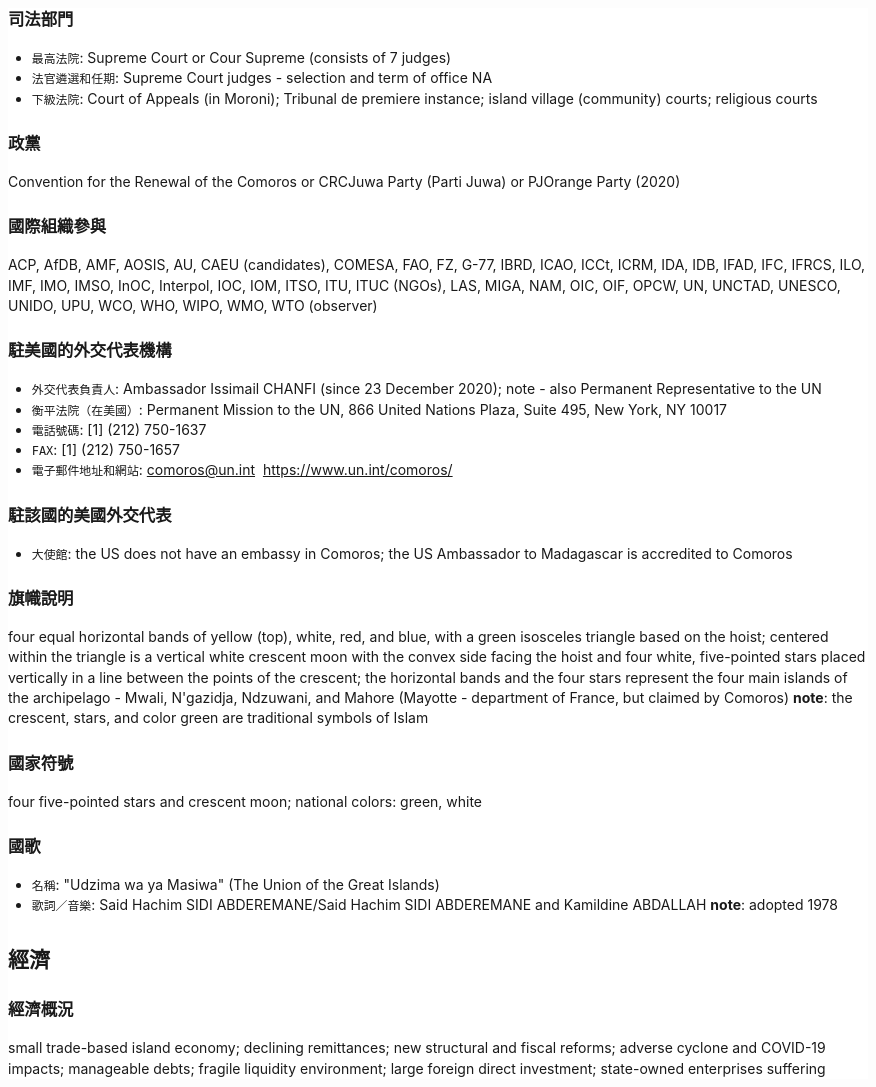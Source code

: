 ### 司法部門
- `最高法院`: Supreme Court or Cour Supreme (consists of 7 judges)
- `法官遴選和任期`: Supreme Court judges - selection and term of office NA
- `下級法院`: Court of Appeals (in Moroni); Tribunal de premiere instance; island village (community) courts; religious courts        

### 政黨
Convention for the Renewal of the Comoros or CRCJuwa Party (Parti Juwa) or PJOrange Party (2020)

### 國際組織參與
ACP, AfDB, AMF, AOSIS, AU, CAEU (candidates), COMESA, FAO, FZ, G-77, IBRD, ICAO, ICCt, ICRM, IDA, IDB, IFAD, IFC, IFRCS, ILO, IMF, IMO, IMSO, InOC, Interpol, IOC, IOM, ITSO, ITU, ITUC (NGOs), LAS, MIGA, NAM, OIC, OIF, OPCW, UN, UNCTAD, UNESCO, UNIDO, UPU, WCO, WHO, WIPO, WMO, WTO (observer)

### 駐美國的外交代表機構
- `外交代表負責人`: Ambassador Issimail CHANFI (since 23 December 2020); note - also Permanent Representative to the UN
- `衡平法院（在美國）`: Permanent Mission to the UN, 866 United Nations Plaza, Suite 495, New York, NY 10017
- `電話號碼`: [1] (212) 750-1637
- `FAX`: [1] (212) 750-1657
- `電子郵件地址和網站`: comoros@un.int  https://www.un.int/comoros/

### 駐該國的美國外交代表
- `大使館`: the US does not have an embassy in Comoros; the US Ambassador to Madagascar is accredited to Comoros

### 旗幟說明
four equal horizontal bands of yellow (top), white, red, and blue, with a green isosceles triangle based on the hoist; centered within the triangle is a vertical white crescent moon with the convex side facing the hoist and four white, five-pointed stars placed vertically in a line between the points of the crescent; the horizontal bands and the four stars represent the four main islands of the archipelago - Mwali, N'gazidja, Ndzuwani, and Mahore (Mayotte - department of France, but claimed by Comoros)
**note**:  the crescent, stars, and color green are traditional symbols of Islam

### 國家符號
four five-pointed stars and crescent moon; national colors: green, white

### 國歌
- `名稱`: "Udzima wa ya Masiwa" (The Union of the Great Islands)
- `歌詞／音樂`: Said Hachim SIDI ABDEREMANE/Said Hachim SIDI ABDEREMANE and Kamildine ABDALLAH
**note**:  adopted 1978

## 經濟

### 經濟概況
small trade-based island economy; declining remittances; new structural and fiscal reforms; adverse cyclone and COVID-19 impacts; manageable debts; fragile liquidity environment; large foreign direct investment; state-owned enterprises suffering
